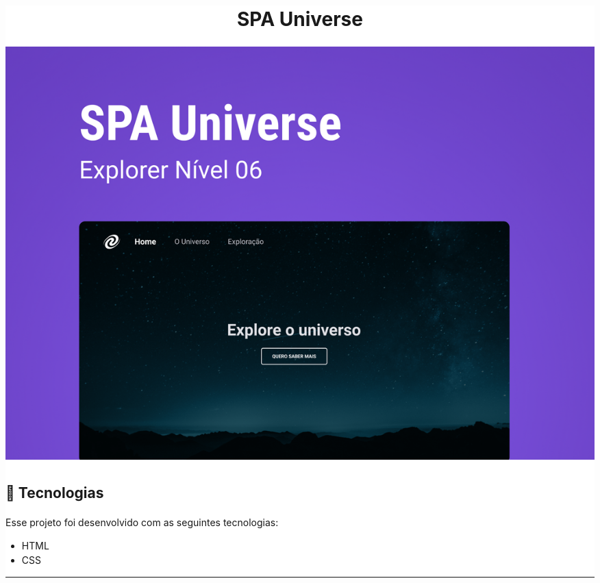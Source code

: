 <strong><h1 align="center">SPA Universe</h1></strong>

<p align="center">
  <img alt="" src=".github/Capa.png" width="100%">
</p>

## 🚀 Tecnologias

Esse projeto foi desenvolvido com as seguintes tecnologias:

- HTML
- CSS

---
